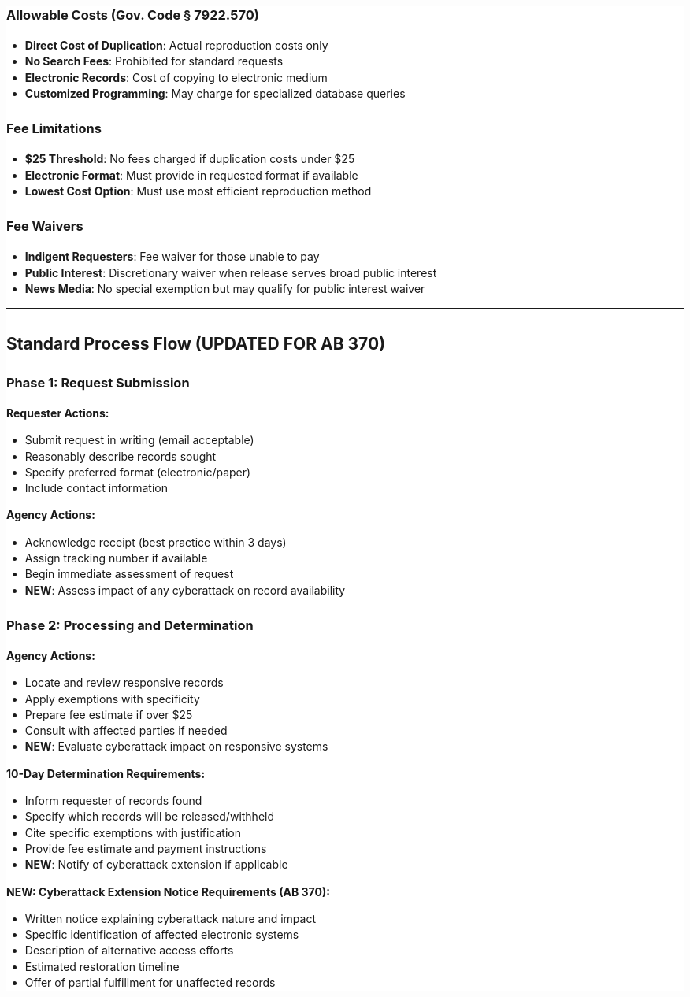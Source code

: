 ### Allowable Costs (Gov. Code § 7922.570)
- **Direct Cost of Duplication**: Actual reproduction costs only
- **No Search Fees**: Prohibited for standard requests
- **Electronic Records**: Cost of copying to electronic medium
- **Customized Programming**: May charge for specialized database queries

### Fee Limitations
- **$25 Threshold**: No fees charged if duplication costs under $25
- **Electronic Format**: Must provide in requested format if available
- **Lowest Cost Option**: Must use most efficient reproduction method

### Fee Waivers
- **Indigent Requesters**: Fee waiver for those unable to pay
- **Public Interest**: Discretionary waiver when release serves broad public interest
- **News Media**: No special exemption but may qualify for public interest waiver

---

## Standard Process Flow (UPDATED FOR AB 370)

### Phase 1: Request Submission
**Requester Actions:**
- Submit request in writing (email acceptable)
- Reasonably describe records sought
- Specify preferred format (electronic/paper)
- Include contact information

**Agency Actions:**
- Acknowledge receipt (best practice within 3 days)
- Assign tracking number if available
- Begin immediate assessment of request
- **NEW**: Assess impact of any cyberattack on record availability

### Phase 2: Processing and Determination

**Agency Actions:**
- Locate and review responsive records
- Apply exemptions with specificity
- Prepare fee estimate if over $25
- Consult with affected parties if needed
- **NEW**: Evaluate cyberattack impact on responsive systems

**10-Day Determination Requirements:**
- Inform requester of records found
- Specify which records will be released/withheld
- Cite specific exemptions with justification
- Provide fee estimate and payment instructions
- **NEW**: Notify of cyberattack extension if applicable

**NEW: Cyberattack Extension Notice Requirements (AB 370):**
- Written notice explaining cyberattack nature and impact
- Specific identification of affected electronic systems
- Description of alternative access efforts
- Estimated restoration timeline
- Offer of partial fulfillment for unaffected records
